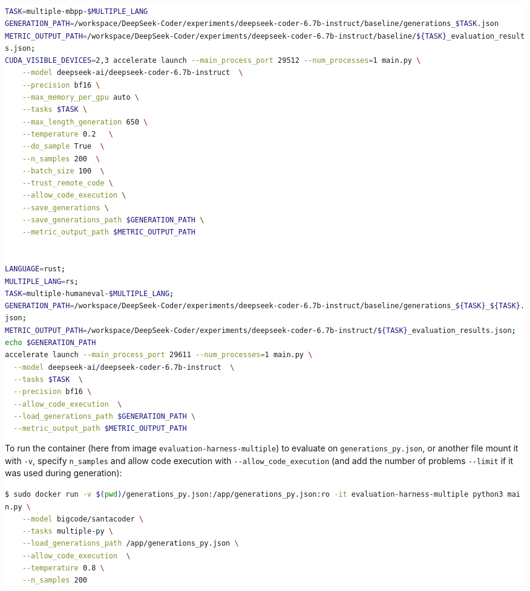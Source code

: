 ```bash # baseline
TASK=multiple-mbpp-$MULTIPLE_LANG
GENERATION_PATH=/workspace/DeepSeek-Coder/experiments/deepseek-coder-6.7b-instruct/baseline/generations_$TASK.json
METRIC_OUTPUT_PATH=/workspace/DeepSeek-Coder/experiments/deepseek-coder-6.7b-instruct/baseline/${TASK}_evaluation_results.json;
CUDA_VISIBLE_DEVICES=2,3 accelerate launch --main_process_port 29512 --num_processes=1 main.py \
    --model deepseek-ai/deepseek-coder-6.7b-instruct  \
    --precision bf16 \
    --max_memory_per_gpu auto \
    --tasks $TASK \
    --max_length_generation 650 \
    --temperature 0.2   \
    --do_sample True  \
    --n_samples 200  \
    --batch_size 100  \
    --trust_remote_code \
    --allow_code_execution \
    --save_generations \
    --save_generations_path $GENERATION_PATH \
    --metric_output_path $METRIC_OUTPUT_PATH
    
    
LANGUAGE=rust;
MULTIPLE_LANG=rs;
TASK=multiple-humaneval-$MULTIPLE_LANG;
GENERATION_PATH=/workspace/DeepSeek-Coder/experiments/deepseek-coder-6.7b-instruct/baseline/generations_${TASK}_${TASK}.json;
METRIC_OUTPUT_PATH=/workspace/DeepSeek-Coder/experiments/deepseek-coder-6.7b-instruct/${TASK}_evaluation_results.json;
echo $GENERATION_PATH
accelerate launch --main_process_port 29611 --num_processes=1 main.py \
  --model deepseek-ai/deepseek-coder-6.7b-instruct  \
  --tasks $TASK  \
  --precision bf16 \
  --allow_code_execution  \
  --load_generations_path $GENERATION_PATH \
  --metric_output_path $METRIC_OUTPUT_PATH
```

To run the container (here from image `evaluation-harness-multiple`) to evaluate on `generations_py.json`, or another file mount it with `-v`, specify `n_samples` and allow code execution with `--allow_code_execution` (and add the number of problems `--limit`  if it was used during generation):
```bash
$ sudo docker run -v $(pwd)/generations_py.json:/app/generations_py.json:ro -it evaluation-harness-multiple python3 main.py \
    --model bigcode/santacoder \
    --tasks multiple-py \
    --load_generations_path /app/generations_py.json \
    --allow_code_execution  \
    --temperature 0.8 \
    --n_samples 200
```
